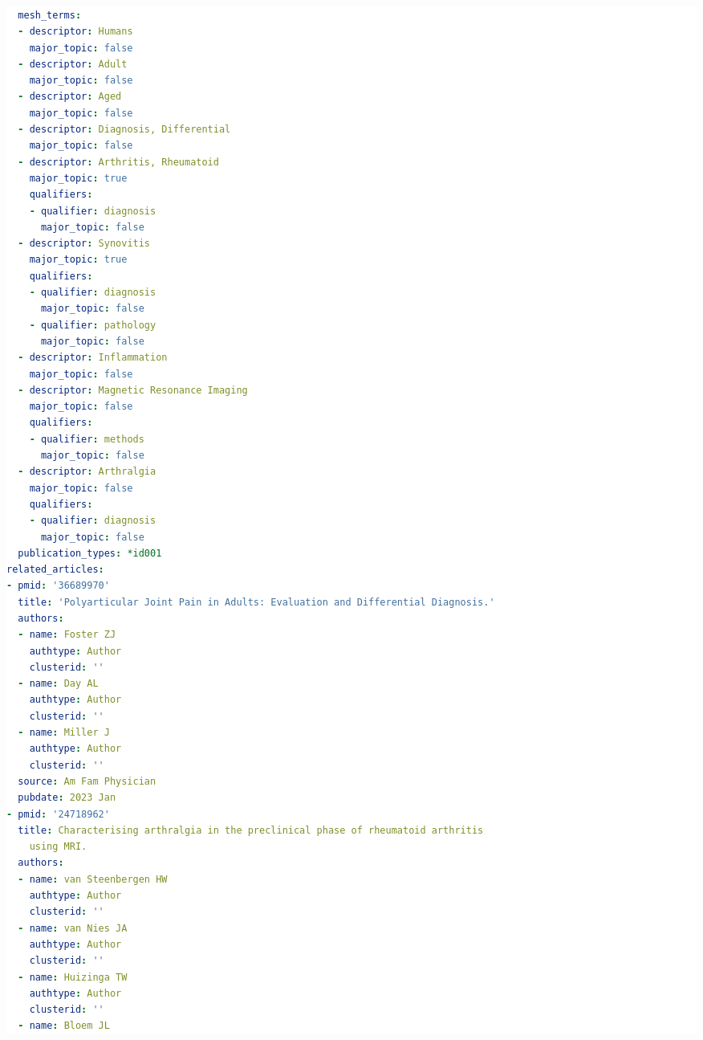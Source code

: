 ```yaml
  mesh_terms:
  - descriptor: Humans
    major_topic: false
  - descriptor: Adult
    major_topic: false
  - descriptor: Aged
    major_topic: false
  - descriptor: Diagnosis, Differential
    major_topic: false
  - descriptor: Arthritis, Rheumatoid
    major_topic: true
    qualifiers:
    - qualifier: diagnosis
      major_topic: false
  - descriptor: Synovitis
    major_topic: true
    qualifiers:
    - qualifier: diagnosis
      major_topic: false
    - qualifier: pathology
      major_topic: false
  - descriptor: Inflammation
    major_topic: false
  - descriptor: Magnetic Resonance Imaging
    major_topic: false
    qualifiers:
    - qualifier: methods
      major_topic: false
  - descriptor: Arthralgia
    major_topic: false
    qualifiers:
    - qualifier: diagnosis
      major_topic: false
  publication_types: *id001
related_articles:
- pmid: '36689970'
  title: 'Polyarticular Joint Pain in Adults: Evaluation and Differential Diagnosis.'
  authors:
  - name: Foster ZJ
    authtype: Author
    clusterid: ''
  - name: Day AL
    authtype: Author
    clusterid: ''
  - name: Miller J
    authtype: Author
    clusterid: ''
  source: Am Fam Physician
  pubdate: 2023 Jan
- pmid: '24718962'
  title: Characterising arthralgia in the preclinical phase of rheumatoid arthritis
    using MRI.
  authors:
  - name: van Steenbergen HW
    authtype: Author
    clusterid: ''
  - name: van Nies JA
    authtype: Author
    clusterid: ''
  - name: Huizinga TW
    authtype: Author
    clusterid: ''
  - name: Bloem JL
```